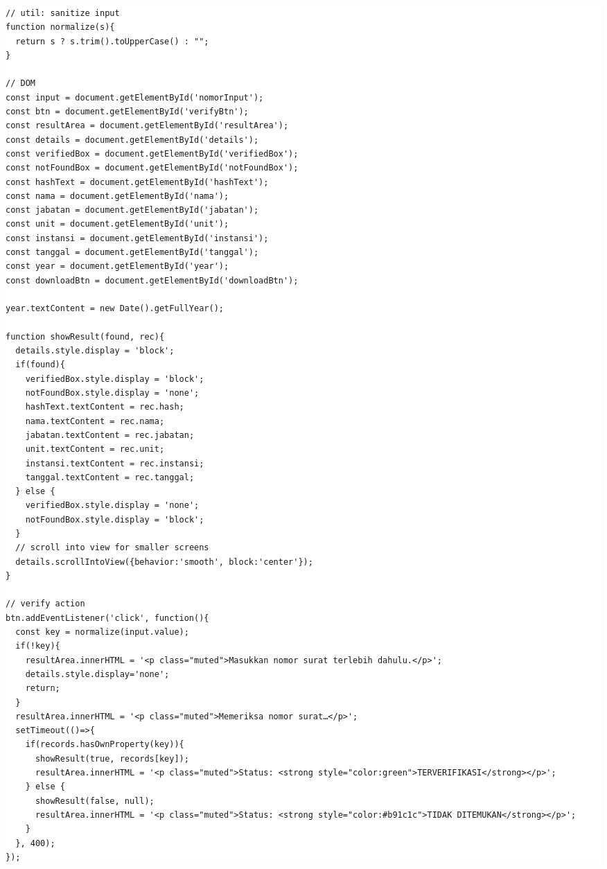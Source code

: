 
    // util: sanitize input
    function normalize(s){
      return s ? s.trim().toUpperCase() : "";
    }

    // DOM
    const input = document.getElementById('nomorInput');
    const btn = document.getElementById('verifyBtn');
    const resultArea = document.getElementById('resultArea');
    const details = document.getElementById('details');
    const verifiedBox = document.getElementById('verifiedBox');
    const notFoundBox = document.getElementById('notFoundBox');
    const hashText = document.getElementById('hashText');
    const nama = document.getElementById('nama');
    const jabatan = document.getElementById('jabatan');
    const unit = document.getElementById('unit');
    const instansi = document.getElementById('instansi');
    const tanggal = document.getElementById('tanggal');
    const year = document.getElementById('year');
    const downloadBtn = document.getElementById('downloadBtn');

    year.textContent = new Date().getFullYear();

    function showResult(found, rec){
      details.style.display = 'block';
      if(found){
        verifiedBox.style.display = 'block';
        notFoundBox.style.display = 'none';
        hashText.textContent = rec.hash;
        nama.textContent = rec.nama;
        jabatan.textContent = rec.jabatan;
        unit.textContent = rec.unit;
        instansi.textContent = rec.instansi;
        tanggal.textContent = rec.tanggal;
      } else {
        verifiedBox.style.display = 'none';
        notFoundBox.style.display = 'block';
      }
      // scroll into view for smaller screens
      details.scrollIntoView({behavior:'smooth', block:'center'});
    }

    // verify action
    btn.addEventListener('click', function(){
      const key = normalize(input.value);
      if(!key){
        resultArea.innerHTML = '<p class="muted">Masukkan nomor surat terlebih dahulu.</p>';
        details.style.display='none';
        return;
      }
      resultArea.innerHTML = '<p class="muted">Memeriksa nomor surat…</p>';
      setTimeout(()=>{
        if(records.hasOwnProperty(key)){
          showResult(true, records[key]);
          resultArea.innerHTML = '<p class="muted">Status: <strong style="color:green">TERVERIFIKASI</strong></p>';
        } else {
          showResult(false, null);
          resultArea.innerHTML = '<p class="muted">Status: <strong style="color:#b91c1c">TIDAK DITEMUKAN</strong></p>';
        }
      }, 400);
    });
